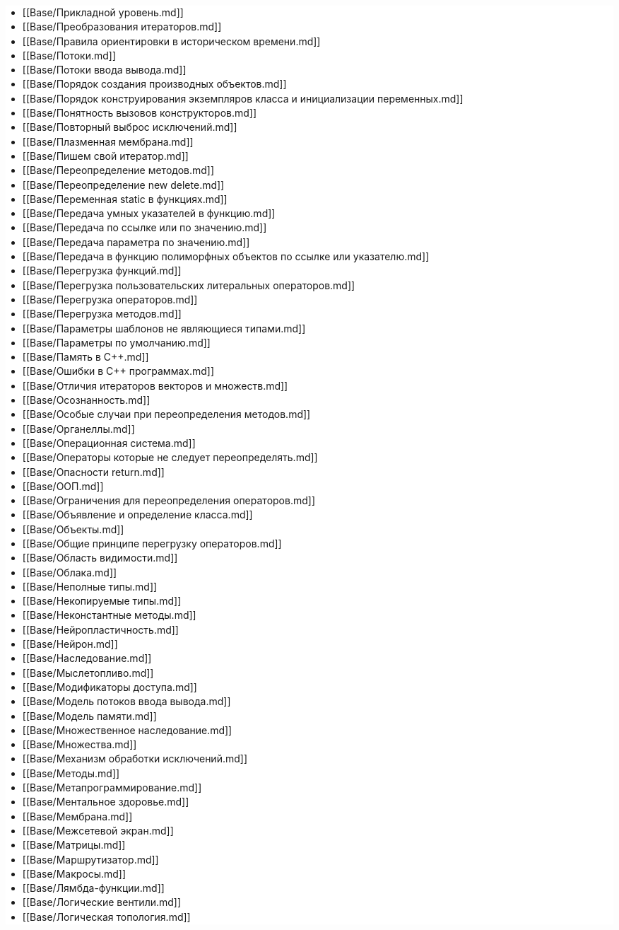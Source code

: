 - [[Base/Прикладной уровень.md]]
- [[Base/Преобразования итераторов.md]]
- [[Base/Правила ориентировки в историческом времени.md]]
- [[Base/Потоки.md]]
- [[Base/Потоки ввода вывода.md]]
- [[Base/Порядок создания производных объектов.md]]
- [[Base/Порядок конструирования экземпляров класса и инициализации переменных.md]]
- [[Base/Понятность вызовов конструкторов.md]]
- [[Base/Повторный выброс исключений.md]]
- [[Base/Плазменная мембрана.md]]
- [[Base/Пишем свой итератор.md]]
- [[Base/Переопределение методов.md]]
- [[Base/Переопределение new delete.md]]
- [[Base/Переменная static в функциях.md]]
- [[Base/Передача умных указателей в функцию.md]]
- [[Base/Передача по ссылке или по значению.md]]
- [[Base/Передача параметра по значению.md]]
- [[Base/Передача в функцию полиморфных объектов по ссылке или указателю.md]]
- [[Base/Перегрузка функций.md]]
- [[Base/Перегрузка пользовательских литеральных операторов.md]]
- [[Base/Перегрузка операторов.md]]
- [[Base/Перегрузка методов.md]]
- [[Base/Параметры шаблонов не являющиеся типами.md]]
- [[Base/Параметры по умолчанию.md]]
- [[Base/Память в C++.md]]
- [[Base/Ошибки в C++ программах.md]]
- [[Base/Отличия итераторов векторов и множеств.md]]
- [[Base/Осознанность.md]]
- [[Base/Особые случаи при переопределения методов.md]]
- [[Base/Органеллы.md]]
- [[Base/Операционная система.md]]
- [[Base/Операторы которые не следует переопределять.md]]
- [[Base/Опасности return.md]]
- [[Base/ООП.md]]
- [[Base/Ограничения для переопределения операторов.md]]
- [[Base/Объявление и определение класса.md]]
- [[Base/Объекты.md]]
- [[Base/Общие принципе перегрузку операторов.md]]
- [[Base/Область видимости.md]]
- [[Base/Облака.md]]
- [[Base/Неполные типы.md]]
- [[Base/Некопируемые типы.md]]
- [[Base/Неконстантные методы.md]]
- [[Base/Нейропластичность.md]]
- [[Base/Нейрон.md]]
- [[Base/Наследование.md]]
- [[Base/Мыслетопливо.md]]
- [[Base/Модификаторы доступа.md]]
- [[Base/Модель потоков ввода вывода.md]]
- [[Base/Модель памяти.md]]
- [[Base/Множественное наследование.md]]
- [[Base/Множества.md]]
- [[Base/Механизм обработки исключений.md]]
- [[Base/Методы.md]]
- [[Base/Метапрограммирование.md]]
- [[Base/Ментальное здоровье.md]]
- [[Base/Мембрана.md]]
- [[Base/Межсетевой экран.md]]
- [[Base/Матрицы.md]]
- [[Base/Маршрутизатор.md]]
- [[Base/Макросы.md]]
- [[Base/Лямбда-функции.md]]
- [[Base/Логические вентили.md]]
- [[Base/Логическая топология.md]]